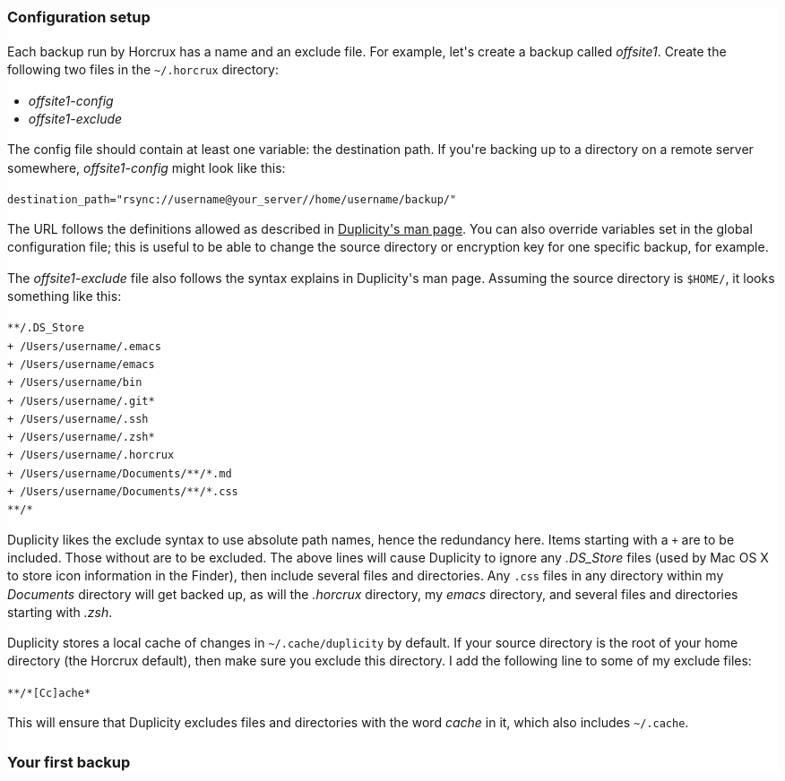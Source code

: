 
### Configuration setup

Each backup run by Horcrux has a name and an exclude file. For example, let's
create a backup called _offsite1_. Create the following two files in the
`~/.horcrux` directory:

- _offsite1-config_
- _offsite1-exclude_

The config file should contain at least one variable: the destination path. If
you're backing up to a directory on a remote server somewhere, _offsite1-config_
might look like this:

    destination_path="rsync://username@your_server//home/username/backup/"

The URL follows the definitions allowed as described in [Duplicity's man
page][man]. You can also override variables set in the global configuration file; this
is useful to be able to change the source directory or encryption key for one
specific backup, for example. 

The _offsite1-exclude_ file also follows the syntax explains in Duplicity's man
page. Assuming the source directory is `$HOME/`, it looks something like this:

    **/.DS_Store
    + /Users/username/.emacs
    + /Users/username/emacs
    + /Users/username/bin
    + /Users/username/.git*
    + /Users/username/.ssh
    + /Users/username/.zsh*
    + /Users/username/.horcrux
    + /Users/username/Documents/**/*.md
    + /Users/username/Documents/**/*.css
    **/*

Duplicity likes the exclude syntax to use absolute path names, hence the
redundancy here. Items starting with a `+` are to be included. Those without are
to be excluded. The above lines will cause Duplicity to ignore any _.DS_Store_
files (used by Mac OS X to store icon information in the Finder), then include
several files and directories. Any `.css` files in any directory within my
_Documents_ directory will get backed up, as will the _.horcrux_ directory, my
_emacs_ directory, and several files and directories starting with _.zsh_.

Duplicity stores a local cache of changes in `~/.cache/duplicity` by
default. If your source directory is the root of your home directory (the
Horcrux default), then make sure you exclude this directory. I add the following
line to some of my exclude files:

    **/*[Cc]ache*

This will ensure that Duplicity excludes files and directories with the word
_cache_ in it, which also includes `~/.cache`.


### Your first backup


[duplicity]: http://duplicity.nongnu.org/
[backup strategy]: http://chrispoole.com/article/backup-strategy
[download horcrux]: http://chrispoole.com/downloads/horcrux
[md5deep]: http://md5deep.sourceforge.net/
[DynDNS]: http://www.dyndns.com/
[pbzip2]: http://compression.ca/pbzip2/
[man]: http://duplicity.nongnu.org/duplicity.1.html
[^recent]: See variable `full_if_old` in _horcrux.conf_. By default it's 360 days.
[^dest]: See variable `backup_basename` in _horcrux.conf_.
[^zero]: This feature assumes Mac OS X or another unix system where files are